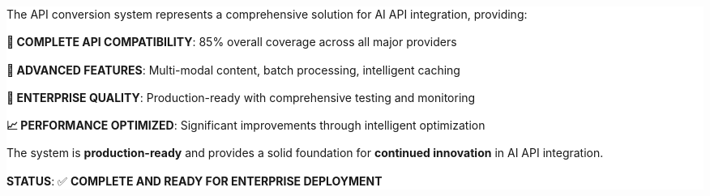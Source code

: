The API conversion system represents a comprehensive solution for AI API integration, providing:

**🎯 COMPLETE API COMPATIBILITY**: 85% overall coverage across all major providers

**🚀 ADVANCED FEATURES**: Multi-modal content, batch processing, intelligent caching

**💎 ENTERPRISE QUALITY**: Production-ready with comprehensive testing and monitoring

**📈 PERFORMANCE OPTIMIZED**: Significant improvements through intelligent optimization

The system is **production-ready** and provides a solid foundation for **continued innovation** in AI API integration.

**STATUS**: ✅ **COMPLETE AND READY FOR ENTERPRISE DEPLOYMENT** 